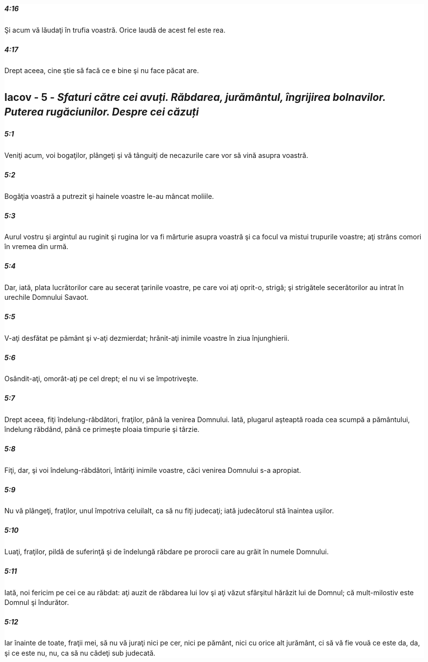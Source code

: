 ##### 4:16
Şi acum vă lăudaţi în trufia voastră. Orice laudă de acest fel este rea.

##### 4:17
Drept aceea, cine ştie să facă ce e bine şi nu face păcat are.


## Iacov - 5 - *Sfaturi către cei avuți. Răbdarea, jurământul, îngrijirea bolnavilor. Puterea rugăciunilor. Despre cei căzuți*

##### 5:1
Veniţi acum, voi bogaţilor, plângeţi şi vă tânguiţi de necazurile care vor să vină asupra voastră.

##### 5:2
Bogăţia voastră a putrezit şi hainele voastre le-au mâncat moliile.

##### 5:3
Aurul vostru şi argintul au ruginit şi rugina lor va fi mărturie asupra voastră şi ca focul va mistui trupurile voastre; aţi strâns comori în vremea din urmă.

##### 5:4
Dar, iată, plata lucrătorilor care au secerat ţarinile voastre, pe care voi aţi oprit-o, strigă; şi strigătele secerătorilor au intrat în urechile Domnului Savaot.

##### 5:5
V-aţi desfătat pe pământ şi v-aţi dezmierdat; hrănit-aţi inimile voastre în ziua înjunghierii.

##### 5:6
Osândit-aţi, omorât-aţi pe cel drept; el nu vi se împotriveşte.

##### 5:7
Drept aceea, fiţi îndelung-răbdători, fraţilor, până la venirea Domnului. Iată, plugarul aşteaptă roada cea scumpă a pământului, îndelung răbdând, până ce primeşte ploaia timpurie şi târzie.

##### 5:8
Fiţi, dar, şi voi îndelung-răbdători, întăriţi inimile voastre, căci venirea Domnului s-a apropiat.

##### 5:9
Nu vă plângeţi, fraţilor, unul împotriva celuilalt, ca să nu fiţi judecaţi; iată judecătorul stă înaintea uşilor.

##### 5:10
Luaţi, fraţilor, pildă de suferinţă şi de îndelungă răbdare pe prorocii care au grăit în numele Domnului.

##### 5:11
Iată, noi fericim pe cei ce au răbdat: aţi auzit de răbdarea lui Iov şi aţi văzut sfârşitul hărăzit lui de Domnul; că mult-milostiv este Domnul şi îndurător.

##### 5:12
Iar înainte de toate, fraţii mei, să nu vă juraţi nici pe cer, nici pe pământ, nici cu orice alt jurământ, ci să vă fie vouă ce este da, da, şi ce este nu, nu, ca să nu cădeţi sub judecată.
